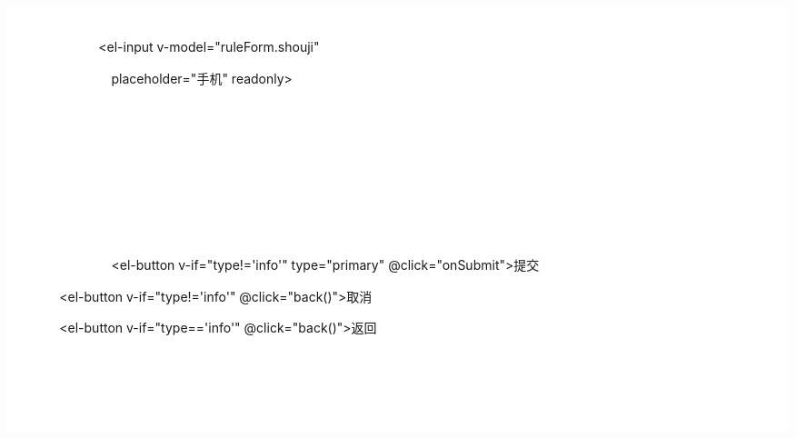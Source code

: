 `          `<el-form-item v-if="ruleForm.shouji" label="手机" prop="shouji">

`              `<el-input v-model="ruleForm.shouji" 

`                `placeholder="手机" readonly></el-input>

`          `</el-form-item>

`        `</div>

`      `</el-col>

`                                          `</el-row>

`                                                                                                                                                                                                                                                  `<el-form-item>

`                `<el-button v-if="type!='info'" type="primary" @click="onSubmit">提交</el-button>

`        `<el-button v-if="type!='info'" @click="back()">取消</el-button>

`        `<el-button v-if="type=='info'" @click="back()">返回</el-button>

`      `</el-form-item>

`    `</el-form>





`  `</div>

</template>

<script>

// 数字，邮件，手机，url，身份证校验

import { isNumber,isIntNumer,isEmail,isMobile,isURL,checkIdCard } from "@/utils/validate";

export default {

`  `data() {

`    `let self = this

`    `var validateIdCard = (rule, value, callback) => {

`      `if(!value){

`        `callback();

`      `} else if (!checkIdCard(value)) {

`        `callback(new Error("请输入正确的身份证号码"));

`      `} else {

`        `callback();

`      `}

`    `};
